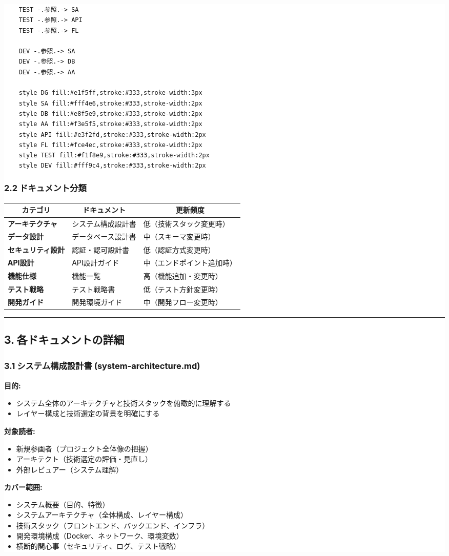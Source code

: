 ```mermaid
    TEST -.参照.-> SA
    TEST -.参照.-> API
    TEST -.参照.-> FL

    DEV -.参照.-> SA
    DEV -.参照.-> DB
    DEV -.参照.-> AA

    style DG fill:#e1f5ff,stroke:#333,stroke-width:3px
    style SA fill:#fff4e6,stroke:#333,stroke-width:2px
    style DB fill:#e8f5e9,stroke:#333,stroke-width:2px
    style AA fill:#f3e5f5,stroke:#333,stroke-width:2px
    style API fill:#e3f2fd,stroke:#333,stroke-width:2px
    style FL fill:#fce4ec,stroke:#333,stroke-width:2px
    style TEST fill:#f1f8e9,stroke:#333,stroke-width:2px
    style DEV fill:#fff9c4,stroke:#333,stroke-width:2px
```

### 2.2 ドキュメント分類

| カテゴリ | ドキュメント | 更新頻度 |
|---------|------------|---------|
| **アーキテクチャ** | システム構成設計書 | 低（技術スタック変更時） |
| **データ設計** | データベース設計書 | 中（スキーマ変更時） |
| **セキュリティ設計** | 認証・認可設計書 | 低（認証方式変更時） |
| **API設計** | API設計ガイド | 中（エンドポイント追加時） |
| **機能仕様** | 機能一覧 | 高（機能追加・変更時） |
| **テスト戦略** | テスト戦略書 | 低（テスト方針変更時） |
| **開発ガイド** | 開発環境ガイド | 中（開発フロー変更時） |

---

## 3. 各ドキュメントの詳細

### 3.1 システム構成設計書 (system-architecture.md)

**目的:**
- システム全体のアーキテクチャと技術スタックを俯瞰的に理解する
- レイヤー構成と技術選定の背景を明確にする

**対象読者:**
- 新規参画者（プロジェクト全体像の把握）
- アーキテクト（技術選定の評価・見直し）
- 外部レビュアー（システム理解）

**カバー範囲:**
- システム概要（目的、特徴）
- システムアーキテクチャ（全体構成、レイヤー構成）
- 技術スタック（フロントエンド、バックエンド、インフラ）
- 開発環境構成（Docker、ネットワーク、環境変数）
- 横断的関心事（セキュリティ、ログ、テスト戦略）
